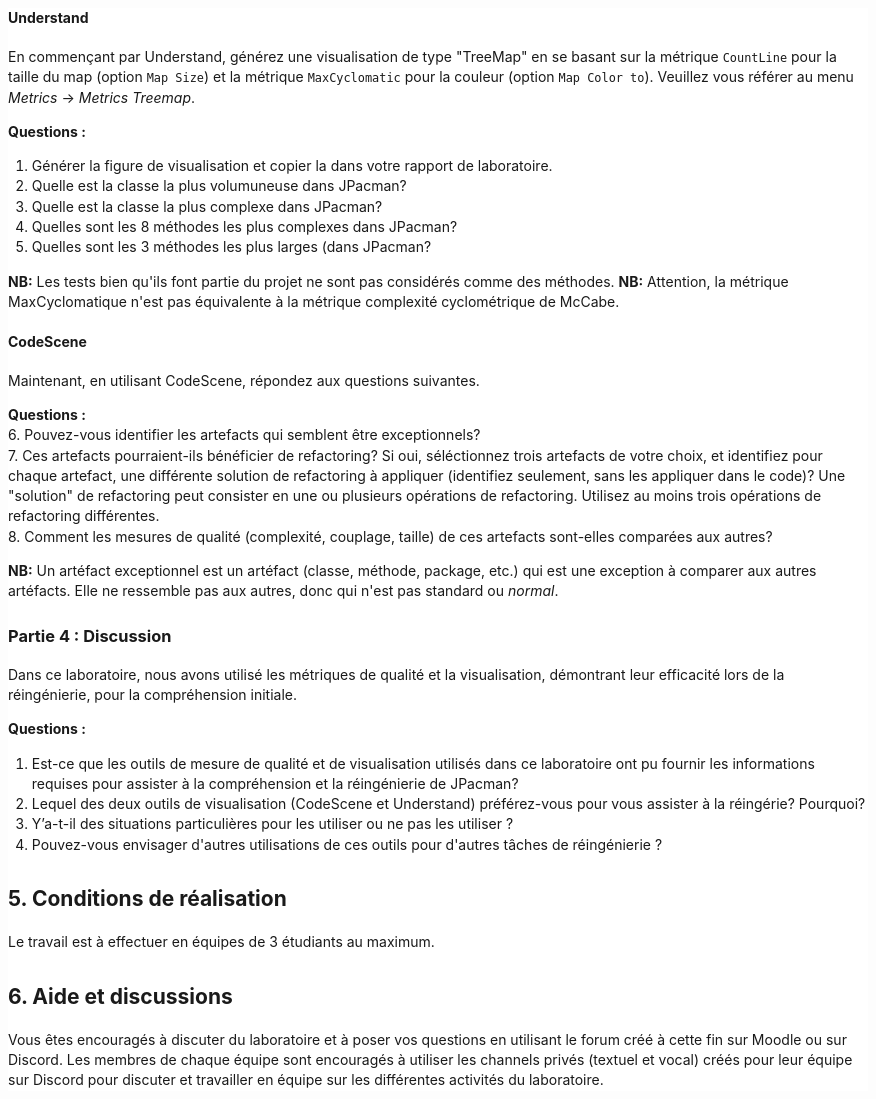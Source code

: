 #### Understand
En commençant par Understand, générez une visualisation de type "TreeMap" en se basant sur la métrique ``CountLine`` pour la taille du map (option ``Map Size``) et la métrique ``MaxCyclomatic`` pour la couleur (option ``Map Color to``). Veuillez vous référer au menu *Metrics* -> *Metrics Treemap*.

**Questions :**
1. Générer la figure de visualisation et copier la dans votre rapport de laboratoire.
2. Quelle est la classe la plus volumuneuse dans JPacman?
3. Quelle est la classe la plus complexe dans JPacman?
4. Quelles sont les 8 méthodes les plus complexes dans JPacman?
5. Quelles sont les 3 méthodes les plus larges (dans JPacman?

**NB:** Les tests bien qu'ils font partie du projet ne sont pas considérés comme des méthodes.
**NB:** Attention, la métrique MaxCyclomatique n'est pas équivalente à la métrique complexité cyclométrique de McCabe.

#### CodeScene
Maintenant, en utilisant CodeScene, répondez aux questions suivantes.

**Questions :**<br/>
6. Pouvez-vous identifier les artefacts qui semblent être exceptionnels? <br/>
7. Ces artefacts pourraient-ils bénéficier de refactoring? Si oui, séléctionnez trois artefacts de votre choix, et identifiez pour chaque artefact, une différente solution de refactoring à appliquer (identifiez seulement, sans les appliquer dans le code)? Une "solution" de refactoring peut consister en une ou plusieurs opérations de refactoring. Utilisez au moins trois opérations de refactoring différentes. <br/>
8. Comment les mesures de qualité (complexité, couplage, taille) de ces artefacts sont-elles comparées aux autres?<br/>

**NB:** Un artéfact exceptionnel est un artéfact (classe, méthode, package, etc.) qui est une exception à comparer aux autres artéfacts. Elle ne ressemble pas aux autres, donc qui n'est pas standard ou _normal_.

<a name="partie4"></a>
### Partie 4 : Discussion
Dans ce laboratoire, nous avons utilisé les métriques de qualité et la visualisation, démontrant leur efficacité lors de la réingénierie, pour la compréhension initiale.

**Questions :**
1.	Est-ce que les outils de mesure de qualité et de visualisation utilisés dans ce laboratoire ont pu fournir les informations requises pour assister à la compréhension et la réingénierie de JPacman? 
2.	Lequel des deux outils de visualisation (CodeScene et Understand) préférez-vous pour vous assister à la réingérie? Pourquoi? 
3.	Y’a-t-il des situations particulières pour les utiliser ou ne pas les utiliser ? 
4.	Pouvez-vous envisager d'autres utilisations de ces outils pour d'autres tâches de réingénierie ?

<a name="conditions"></a>
## 5. Conditions de réalisation
Le travail est à effectuer en équipes de 3 étudiants au maximum.

<a name="discussion"></a>
## 6. Aide et discussions
Vous êtes encouragés à discuter du laboratoire et à poser vos questions en utilisant le forum créé à cette fin sur Moodle ou sur Discord. Les membres de chaque équipe sont encouragés à utiliser les channels privés (textuel et vocal) créés pour leur équipe sur Discord pour discuter et travailler en équipe sur les différentes activités du laboratoire.
